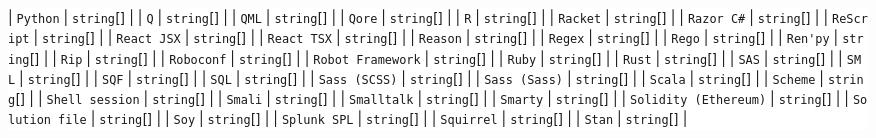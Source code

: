 | `Python` | `string`[] |
| `Q` | `string`[] |
| `QML` | `string`[] |
| `Qore` | `string`[] |
| `R` | `string`[] |
| `Racket` | `string`[] |
| `Razor C#` | `string`[] |
| `ReScript` | `string`[] |
| `React JSX` | `string`[] |
| `React TSX` | `string`[] |
| `Reason` | `string`[] |
| `Regex` | `string`[] |
| `Rego` | `string`[] |
| `Ren'py` | `string`[] |
| `Rip` | `string`[] |
| `Roboconf` | `string`[] |
| `Robot Framework` | `string`[] |
| `Ruby` | `string`[] |
| `Rust` | `string`[] |
| `SAS` | `string`[] |
| `SML` | `string`[] |
| `SQF` | `string`[] |
| `SQL` | `string`[] |
| `Sass (SCSS)` | `string`[] |
| `Sass (Sass)` | `string`[] |
| `Scala` | `string`[] |
| `Scheme` | `string`[] |
| `Shell session` | `string`[] |
| `Smali` | `string`[] |
| `Smalltalk` | `string`[] |
| `Smarty` | `string`[] |
| `Solidity (Ethereum)` | `string`[] |
| `Solution file` | `string`[] |
| `Soy` | `string`[] |
| `Splunk SPL` | `string`[] |
| `Squirrel` | `string`[] |
| `Stan` | `string`[] |